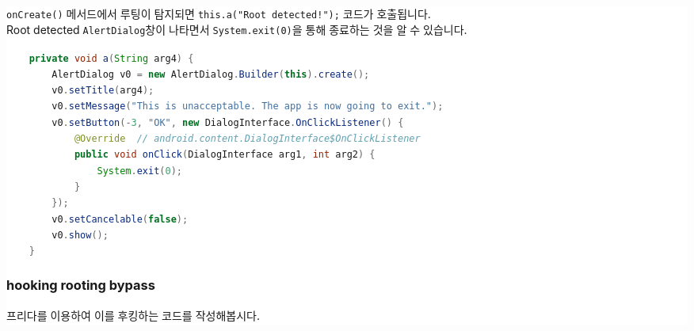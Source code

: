 `onCreate()` 메서드에서 루팅이 탐지되면 `this.a("Root detected!");` 코드가 호출됩니다.  
Root detected `AlertDialog`창이 나타면서 `System.exit(0)`을 통해 종료하는 것을 알 수 있습니다.  

```java
    private void a(String arg4) {
        AlertDialog v0 = new AlertDialog.Builder(this).create();
        v0.setTitle(arg4);
        v0.setMessage("This is unacceptable. The app is now going to exit.");
        v0.setButton(-3, "OK", new DialogInterface.OnClickListener() {
            @Override  // android.content.DialogInterface$OnClickListener
            public void onClick(DialogInterface arg1, int arg2) {
                System.exit(0);
            }
        });
        v0.setCancelable(false);
        v0.show();
    }

```

### hooking rooting bypass
프리다를 이용하여 이를 후킹하는 코드를 작성해봅시다.
